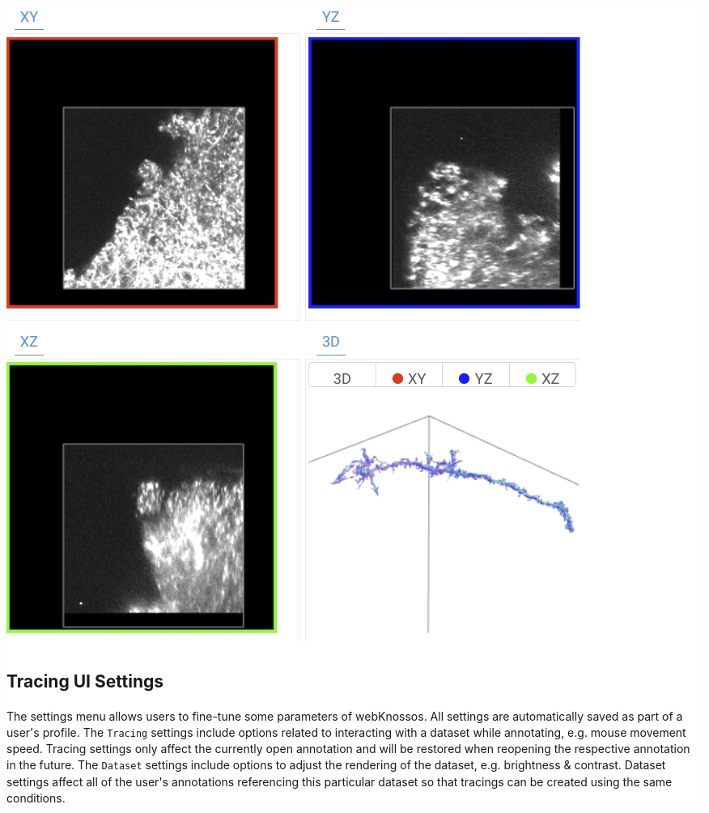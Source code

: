 ![A 3D Mesh visualized in webKnossos](../.gitbook/assets/stl_mesh.png)

## Tracing UI Settings

The settings menu allows users to fine-tune some parameters of webKnossos. All settings are automatically saved as part of a user's profile. The `Tracing` settings include options related to interacting with a dataset while annotating, e.g. mouse movement speed. Tracing settings only affect the currently open annotation and will be restored when reopening the respective annotation in the future. The `Dataset` settings include options to adjust the rendering of the dataset, e.g. brightness & contrast. Dataset settings affect all of the user's annotations referencing this particular dataset so that tracings can be created using the same conditions.
